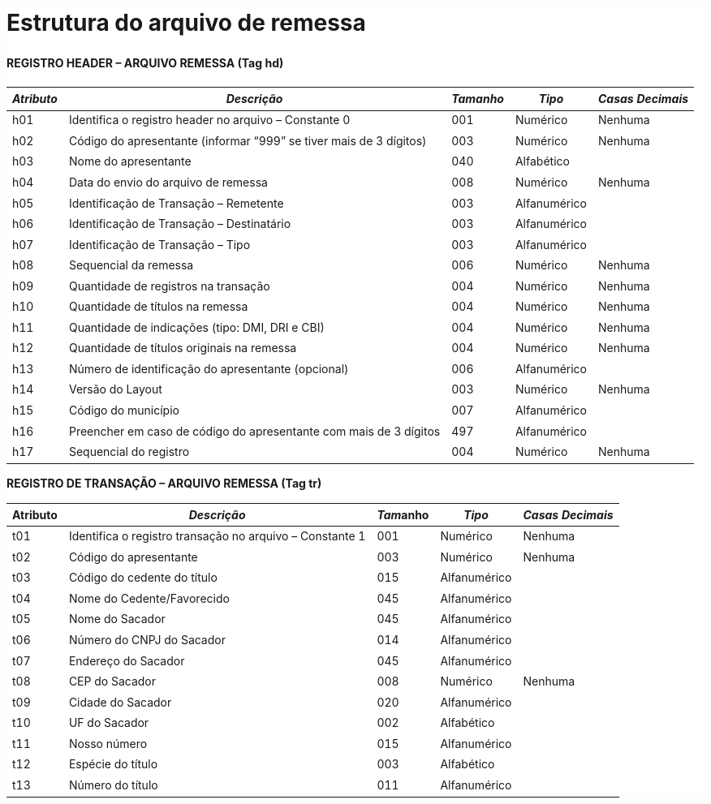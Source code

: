 # Estrutura do arquivo de remessa

#### REGISTRO HEADER – ARQUIVO REMESSA (Tag hd)



| _**Atributo**_ | _**Descrição**_                                                    | _**Tamanho**_ | _**Tipo**_   | _**Casas Decimais**_ |
| -------------- | ------------------------------------------------------------------ | ------------- | ------------ | -------------------- |
| h01            | Identifica o registro header no arquivo – Constante 0              | 001           | Numérico     | Nenhuma              |
| h02            | Código do apresentante (informar “999” se tiver mais de 3 dígitos) | 003           | Numérico     | Nenhuma              |
| h03            | Nome do apresentante                                               | 040           | Alfabético   |                      |
| h04            | Data do envio do arquivo de remessa                                | 008           | Numérico     | Nenhuma              |
| h05            | Identificação de Transação – Remetente                             | 003           | Alfanumérico |                      |
| h06            | Identificação de Transação – Destinatário                          | 003           | Alfanumérico |                      |
| h07            | Identificação de Transação – Tipo                                  | 003           | Alfanumérico |                      |
| h08            | Sequencial da remessa                                              | 006           | Numérico     | Nenhuma              |
| h09            | Quantidade de registros na transação                               | 004           | Numérico     | Nenhuma              |
| h10            | Quantidade de títulos na remessa                                   | 004           | Numérico     | Nenhuma              |
| h11            | Quantidade de indicações (tipo: DMI, DRI e CBI)                    | 004           | Numérico     | Nenhuma              |
| h12            | Quantidade de títulos originais na remessa                         | 004           | Numérico     | Nenhuma              |
| h13            | Número de identificação do apresentante (opcional)                 | 006           | Alfanumérico |                      |
| h14            | Versão do Layout                                                   | 003           | Numérico     | Nenhuma              |
| h15            | Código do município                                                | 007           | Alfanumérico |                      |
| h16            | Preencher em caso de código do apresentante com mais de 3 dígitos  | 497           | Alfanumérico |                      |
| h17            | Sequencial do registro                                             | 004           | Numérico     | Nenhuma              |

**REGISTRO DE TRANSAÇÃO – ARQUIVO REMESSA (Tag tr)**

| **Atributo** | _**Descrição**_                                                      | _**Tam**_**anho** | _**Tipo**_   | _**Casas Decimais**_ |
| ------------ | -------------------------------------------------------------------- | ----------------- | ------------ | -------------------- |
| t01          | Identifica o registro transação no arquivo – Constante 1             | 001               | Numérico     | Nenhuma              |
| t02          | Código do apresentante                                               | 003               | Numérico     | Nenhuma              |
| t03          | Código do cedente do título                                          | 015               | Alfanumérico |                      |
| t04          | Nome do Cedente/Favorecido                                           | 045               | Alfanumérico |                      |
| t05          | Nome do Sacador                                                      | 045               | Alfanumérico |                      |
| t06          | Número do CNPJ do Sacador                                            | 014               | Alfanumérico |                      |
| t07          | Endereço do Sacador                                                  | 045               | Alfanumérico |                      |
| t08          | CEP do Sacador                                                       | 008               | Numérico     | Nenhuma              |
| t09          | Cidade do Sacador                                                    | 020               | Alfanumérico |                      |
| t10          | UF do Sacador                                                        | 002               | Alfabético   |                      |
| t11          | Nosso número                                                         | 015               | Alfanumérico |                      |
| t12          | Espécie do título                                                    | 003               | Alfabético   |                      |
| t13          | Número do título                                                     | 011               | Alfanumérico |                      |